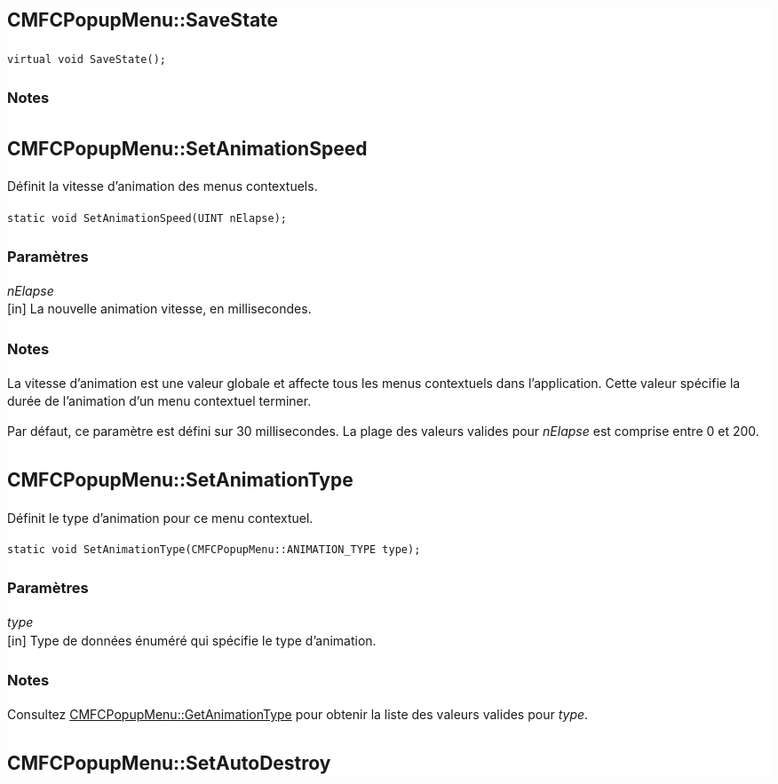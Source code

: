 ##  <a name="savestate"></a>  CMFCPopupMenu::SaveState


```
virtual void SaveState();
```

### <a name="remarks"></a>Notes

##  <a name="setanimationspeed"></a>  CMFCPopupMenu::SetAnimationSpeed

Définit la vitesse d’animation des menus contextuels.

```
static void SetAnimationSpeed(UINT nElapse);
```

### <a name="parameters"></a>Paramètres

*nElapse*<br/>
[in] La nouvelle animation vitesse, en millisecondes.

### <a name="remarks"></a>Notes

La vitesse d’animation est une valeur globale et affecte tous les menus contextuels dans l’application. Cette valeur spécifie la durée de l’animation d’un menu contextuel terminer.

Par défaut, ce paramètre est défini sur 30 millisecondes. La plage des valeurs valides pour *nElapse* est comprise entre 0 et 200.

##  <a name="setanimationtype"></a>  CMFCPopupMenu::SetAnimationType

Définit le type d’animation pour ce menu contextuel.

```
static void SetAnimationType(CMFCPopupMenu::ANIMATION_TYPE type);
```

### <a name="parameters"></a>Paramètres

*type*<br/>
[in] Type de données énuméré qui spécifie le type d’animation.

### <a name="remarks"></a>Notes

Consultez [CMFCPopupMenu::GetAnimationType](#getanimationtype) pour obtenir la liste des valeurs valides pour *type*.

##  <a name="setautodestroy"></a>  CMFCPopupMenu::SetAutoDestroy
